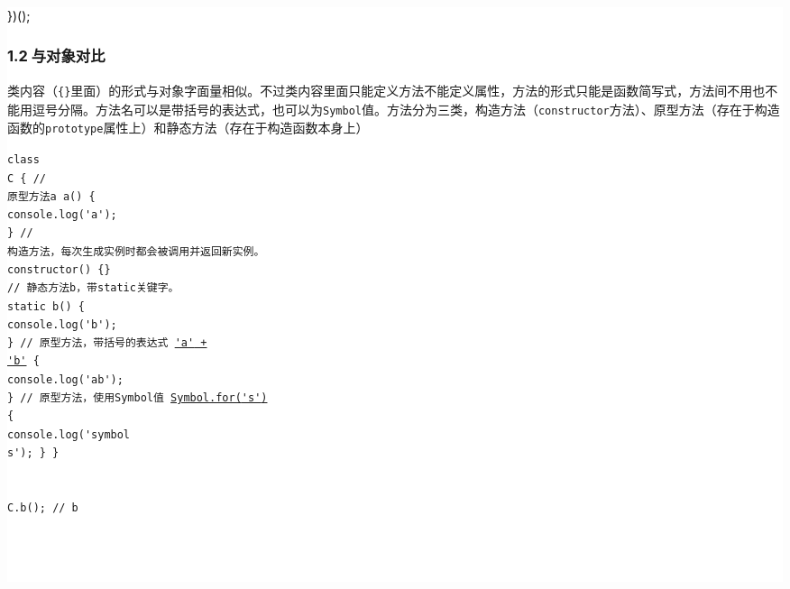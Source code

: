 })();</code></pre><h3 id="articleHeader3">1.2 &#x4E0E;&#x5BF9;&#x8C61;&#x5BF9;&#x6BD4;</h3><p>&#x7C7B;&#x5185;&#x5BB9;&#xFF08;<code>{}</code>&#x91CC;&#x9762;&#xFF09;&#x7684;&#x5F62;&#x5F0F;&#x4E0E;&#x5BF9;&#x8C61;&#x5B57;&#x9762;&#x91CF;&#x76F8;&#x4F3C;&#x3002;&#x4E0D;&#x8FC7;&#x7C7B;&#x5185;&#x5BB9;&#x91CC;&#x9762;&#x53EA;&#x80FD;&#x5B9A;&#x4E49;&#x65B9;&#x6CD5;&#x4E0D;&#x80FD;&#x5B9A;&#x4E49;&#x5C5E;&#x6027;&#xFF0C;&#x65B9;&#x6CD5;&#x7684;&#x5F62;&#x5F0F;&#x53EA;&#x80FD;&#x662F;&#x51FD;&#x6570;&#x7B80;&#x5199;&#x5F0F;&#xFF0C;&#x65B9;&#x6CD5;&#x95F4;&#x4E0D;&#x7528;&#x4E5F;&#x4E0D;&#x80FD;&#x7528;&#x9017;&#x53F7;&#x5206;&#x9694;&#x3002;&#x65B9;&#x6CD5;&#x540D;&#x53EF;&#x4EE5;&#x662F;&#x5E26;&#x62EC;&#x53F7;&#x7684;&#x8868;&#x8FBE;&#x5F0F;&#xFF0C;&#x4E5F;&#x53EF;&#x4EE5;&#x4E3A;<code>Symbol</code>&#x503C;&#x3002;&#x65B9;&#x6CD5;&#x5206;&#x4E3A;&#x4E09;&#x7C7B;&#xFF0C;&#x6784;&#x9020;&#x65B9;&#x6CD5;&#xFF08;<code>constructor</code>&#x65B9;&#x6CD5;&#xFF09;&#x3001;&#x539F;&#x578B;&#x65B9;&#x6CD5;&#xFF08;&#x5B58;&#x5728;&#x4E8E;&#x6784;&#x9020;&#x51FD;&#x6570;&#x7684;<code>prototype</code>&#x5C5E;&#x6027;&#x4E0A;&#xFF09;&#x548C;&#x9759;&#x6001;&#x65B9;&#x6CD5;&#xFF08;&#x5B58;&#x5728;&#x4E8E;&#x6784;&#x9020;&#x51FD;&#x6570;&#x672C;&#x8EAB;&#x4E0A;&#xFF09;</p><div class="widget-codetool" style="display:none"><div class="widget-codetool--inner"><span class="selectCode code-tool" data-toggle="tooltip" data-placement="top" title="" data-original-title="&#x5168;&#x9009;"></span> <span type="button" class="copyCode code-tool" data-toggle="tooltip" data-placement="top" data-clipboard-text="class C {
  // &#x539F;&#x578B;&#x65B9;&#x6CD5;a
  a() { console.log(&apos;a&apos;); }
  // &#x6784;&#x9020;&#x65B9;&#x6CD5;&#xFF0C;&#x6BCF;&#x6B21;&#x751F;&#x6210;&#x5B9E;&#x4F8B;&#x65F6;&#x90FD;&#x4F1A;&#x88AB;&#x8C03;&#x7528;&#x5E76;&#x8FD4;&#x56DE;&#x65B0;&#x5B9E;&#x4F8B;&#x3002;
  constructor() {}
  // &#x9759;&#x6001;&#x65B9;&#x6CD5;b&#xFF0C;&#x5E26;static&#x5173;&#x952E;&#x5B57;&#x3002;
  static b() { console.log(&apos;b&apos;); }
  // &#x539F;&#x578B;&#x65B9;&#x6CD5;&#xFF0C;&#x5E26;&#x62EC;&#x53F7;&#x7684;&#x8868;&#x8FBE;&#x5F0F;
  [&apos;a&apos; + &apos;b&apos;]() { console.log(&apos;ab&apos;); }
  // &#x539F;&#x578B;&#x65B9;&#x6CD5;&#xFF0C;&#x4F7F;&#x7528;Symbol&#x503C;
  [Symbol.for(&apos;s&apos;)]() { console.log(&apos;symbol s&apos;); }
}

C.b(); // b

let c = new C();
c.a(); // a
c.ab(); // ab
c[Symbol.for(&apos;s&apos;)](); // symbol s" title="" data-original-title="&#x590D;&#x5236;"></span> <span type="button" class="saveToNote code-tool" data-toggle="tooltip" data-placement="top" title="" data-original-title="&#x653E;&#x8FDB;&#x7B14;&#x8BB0;"></span></div></div><pre class="javascript hljs"><code class="js"><span class="hljs-class"><span class="hljs-keyword">class</span> <span class="hljs-title">C</span> </span>{
  <span class="hljs-comment">// &#x539F;&#x578B;&#x65B9;&#x6CD5;a</span>
  a() { <span class="hljs-built_in">console</span>.log(<span class="hljs-string">&apos;a&apos;</span>); }
  <span class="hljs-comment">// &#x6784;&#x9020;&#x65B9;&#x6CD5;&#xFF0C;&#x6BCF;&#x6B21;&#x751F;&#x6210;&#x5B9E;&#x4F8B;&#x65F6;&#x90FD;&#x4F1A;&#x88AB;&#x8C03;&#x7528;&#x5E76;&#x8FD4;&#x56DE;&#x65B0;&#x5B9E;&#x4F8B;&#x3002;</span>
  <span class="hljs-keyword">constructor</span>() {}
  <span class="hljs-comment">// &#x9759;&#x6001;&#x65B9;&#x6CD5;b&#xFF0C;&#x5E26;static&#x5173;&#x952E;&#x5B57;&#x3002;</span>
  <span class="hljs-keyword">static</span> b() { <span class="hljs-built_in">console</span>.log(<span class="hljs-string">&apos;b&apos;</span>); }
  <span class="hljs-comment">// &#x539F;&#x578B;&#x65B9;&#x6CD5;&#xFF0C;&#x5E26;&#x62EC;&#x53F7;&#x7684;&#x8868;&#x8FBE;&#x5F0F;</span>
  [<span class="hljs-string">&apos;a&apos;</span> + <span class="hljs-string">&apos;b&apos;</span>]() { <span class="hljs-built_in">console</span>.log(<span class="hljs-string">&apos;ab&apos;</span>); }
  <span class="hljs-comment">// &#x539F;&#x578B;&#x65B9;&#x6CD5;&#xFF0C;&#x4F7F;&#x7528;Symbol&#x503C;</span>
  [<span class="hljs-built_in">Symbol</span>.for(<span class="hljs-string">&apos;s&apos;</span>)]() { <span class="hljs-built_in">console</span>.log(<span class="hljs-string">&apos;symbol s&apos;</span>); }
}

C.b(); <span class="hljs-comment">// b</span>
